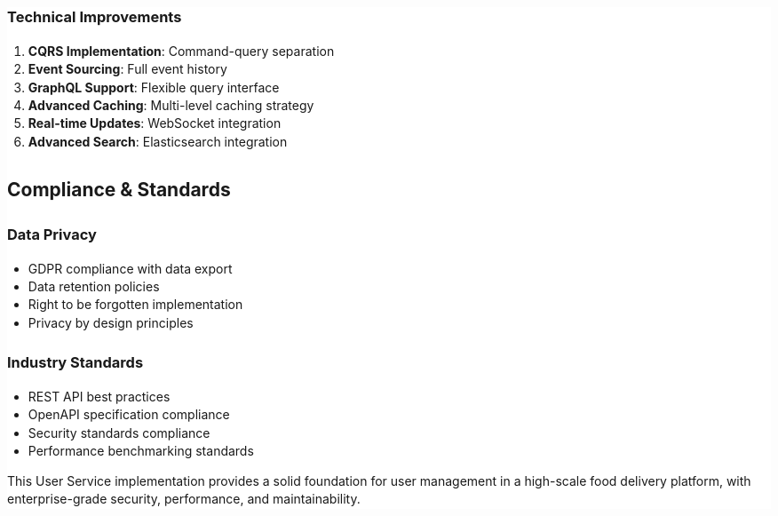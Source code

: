### Technical Improvements
1. **CQRS Implementation**: Command-query separation
2. **Event Sourcing**: Full event history
3. **GraphQL Support**: Flexible query interface
4. **Advanced Caching**: Multi-level caching strategy
5. **Real-time Updates**: WebSocket integration
6. **Advanced Search**: Elasticsearch integration

## Compliance & Standards

### Data Privacy
- GDPR compliance with data export
- Data retention policies
- Right to be forgotten implementation
- Privacy by design principles

### Industry Standards
- REST API best practices
- OpenAPI specification compliance
- Security standards compliance
- Performance benchmarking standards

This User Service implementation provides a solid foundation for user management in a high-scale food delivery platform, with enterprise-grade security, performance, and maintainability.
